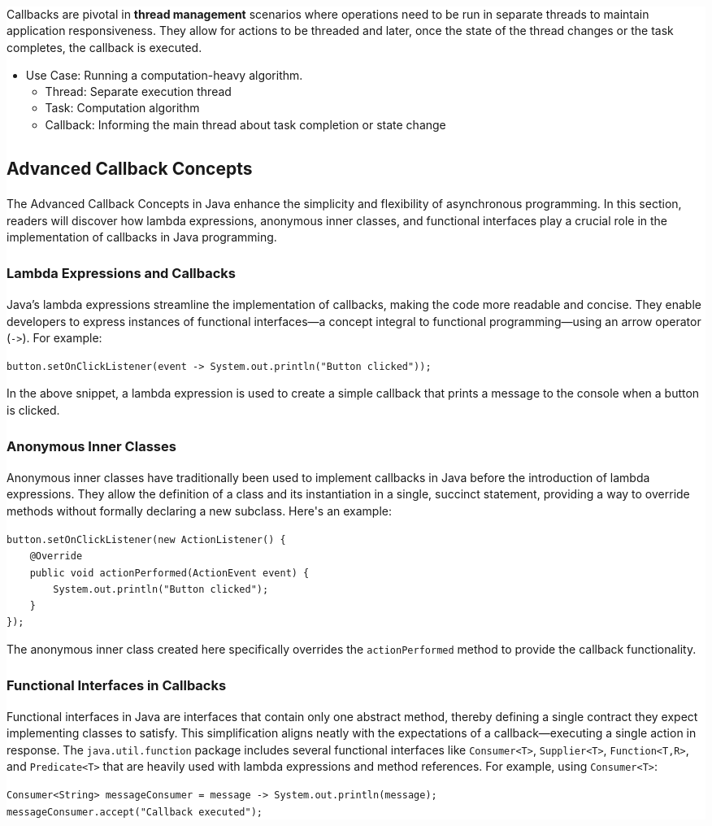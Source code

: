 Callbacks are pivotal in **thread management** scenarios where operations need to be run in separate threads to maintain application responsiveness. They allow for actions to be threaded and later, once the state of the thread changes or the task completes, the callback is executed.

*   Use Case: Running a computation-heavy algorithm.
    *   Thread: Separate execution thread
    *   Task: Computation algorithm
    *   Callback: Informing the main thread about task completion or state change

Advanced Callback Concepts
--------------------------

The Advanced Callback Concepts in Java enhance the simplicity and flexibility of asynchronous programming. In this section, readers will discover how lambda expressions, anonymous inner classes, and functional interfaces play a crucial role in the implementation of callbacks in Java programming.

### Lambda Expressions and Callbacks

Java’s lambda expressions streamline the implementation of callbacks, making the code more readable and concise. They enable developers to express instances of functional interfaces—a concept integral to functional programming—using an arrow operator (`->`). For example:

    button.setOnClickListener(event -> System.out.println("Button clicked"));


In the above snippet, a lambda expression is used to create a simple callback that prints a message to the console when a button is clicked.

### Anonymous Inner Classes

Anonymous inner classes have traditionally been used to implement callbacks in Java before the introduction of lambda expressions. They allow the definition of a class and its instantiation in a single, succinct statement, providing a way to override methods without formally declaring a new subclass. Here's an example:

    button.setOnClickListener(new ActionListener() {
        @Override
        public void actionPerformed(ActionEvent event) {
            System.out.println("Button clicked");
        }
    });


The anonymous inner class created here specifically overrides the `actionPerformed` method to provide the callback functionality.

### Functional Interfaces in Callbacks

Functional interfaces in Java are interfaces that contain only one abstract method, thereby defining a single contract they expect implementing classes to satisfy. This simplification aligns neatly with the expectations of a callback—executing a single action in response. The `java.util.function` package includes several functional interfaces like `Consumer<T>`, `Supplier<T>`, `Function<T,R>`, and `Predicate<T>` that are heavily used with lambda expressions and method references. For example, using `Consumer<T>`:

    Consumer<String> messageConsumer = message -> System.out.println(message);
    messageConsumer.accept("Callback executed");

